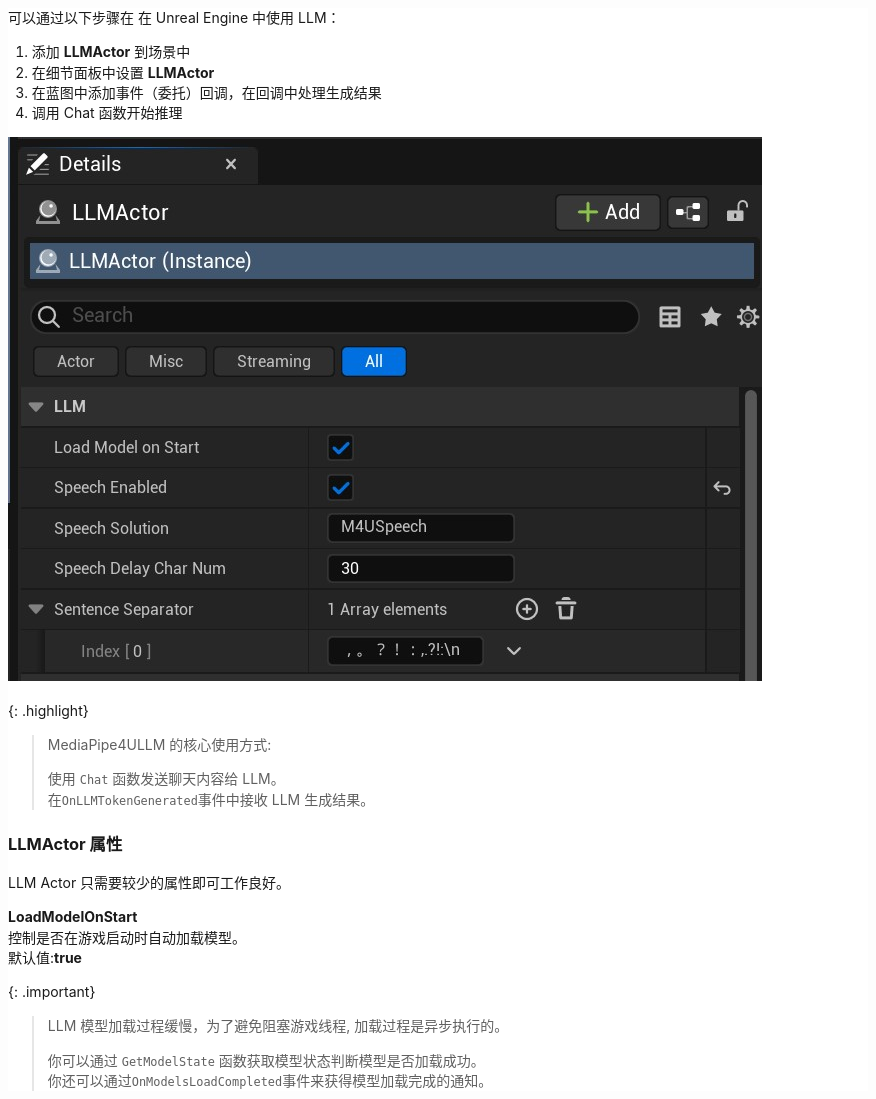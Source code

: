 
可以通过以下步骤在 在 Unreal Engine 中使用 LLM：

1. 添加 **LLMActor** 到场景中
2. 在细节面板中设置 **LLMActor**
3. 在蓝图中添加事件（委托）回调，在回调中处理生成结果
4. 调用 Chat 函数开始推理

[![LLM Actor Details](./images/llm_actor_details.jpg "LLM Actor Details")](./images/llm_actor_details.jpg)

{: .highlight}
> MediaPipe4ULLM 的核心使用方式:   
> 
> 使用 `Chat` 函数发送聊天内容给 LLM。   
> 在`OnLLMTokenGenerated`事件中接收 LLM 生成结果。 

### LLMActor 属性   

LLM Actor 只需要较少的属性即可工作良好。

**LoadModelOnStart**   
控制是否在游戏启动时自动加载模型。   
默认值:**true**


{: .important}
> LLM 模型加载过程缓慢，为了避免阻塞游戏线程, 加载过程是异步执行的。   
> 
> 你可以通过 `GetModelState` 函数获取模型状态判断模型是否加载成功。   
> 你还可以通过`OnModelsLoadCompleted`事件来获得模型加载完成的通知。
